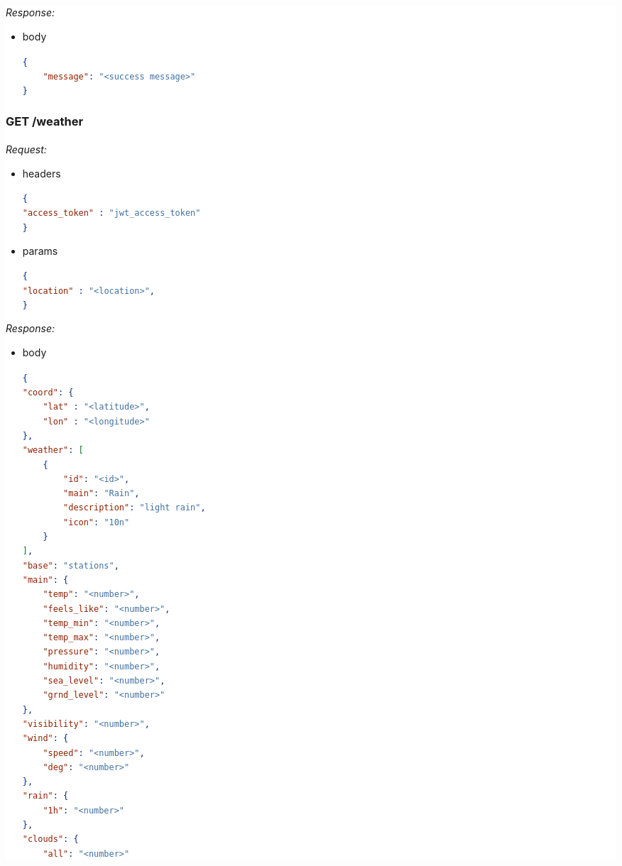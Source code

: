 _Response:_

- body 

    ```json
    {
        "message": "<success message>"
    }
    ```

### GET /weather
_Request:_

- headers 

    ```json
    {
    "access_token" : "jwt_access_token"
    }
    ```
- params 

    ```json
    {
    "location" : "<location>",
    }
    ```

_Response:_

- body 

    ```json
    {
    "coord": {
        "lat" : "<latitude>",
        "lon" : "<longitude>"
    },
    "weather": [
        {
            "id": "<id>",
            "main": "Rain",
            "description": "light rain",
            "icon": "10n"
        }
    ],
    "base": "stations",
    "main": {
        "temp": "<number>",
        "feels_like": "<number>",
        "temp_min": "<number>",
        "temp_max": "<number>",
        "pressure": "<number>",
        "humidity": "<number>",
        "sea_level": "<number>",
        "grnd_level": "<number>"
    },
    "visibility": "<number>",
    "wind": {
        "speed": "<number>",
        "deg": "<number>"
    },
    "rain": {
        "1h": "<number>"
    },
    "clouds": {
        "all": "<number>"